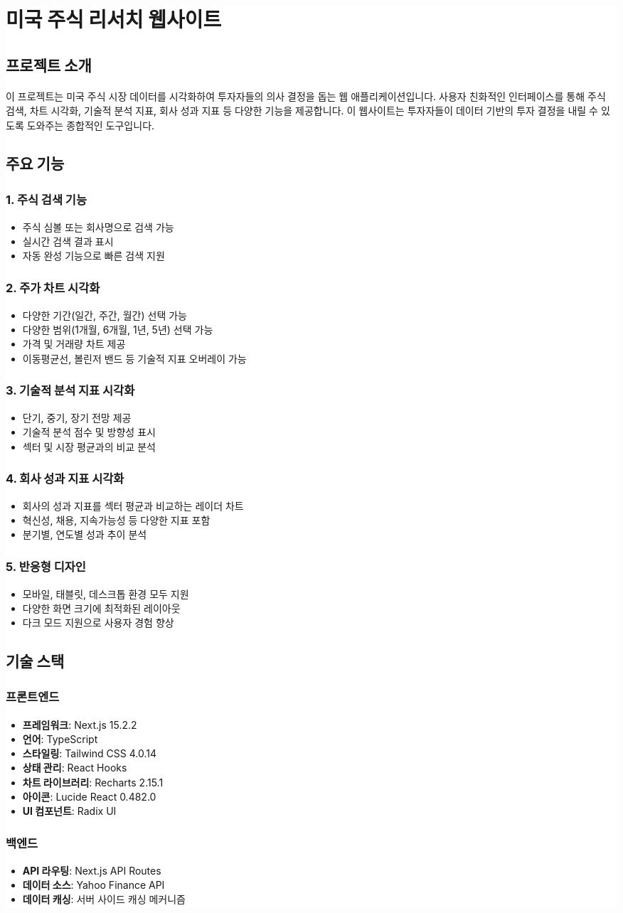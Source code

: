 # 미국 주식 리서치 웹사이트

## 프로젝트 소개

이 프로젝트는 미국 주식 시장 데이터를 시각화하여 투자자들의 의사 결정을 돕는 웹 애플리케이션입니다. 사용자 친화적인 인터페이스를 통해 주식 검색, 차트 시각화, 기술적 분석 지표, 회사 성과 지표 등 다양한 기능을 제공합니다. 이 웹사이트는 투자자들이 데이터 기반의 투자 결정을 내릴 수 있도록 도와주는 종합적인 도구입니다.

## 주요 기능

### 1. 주식 검색 기능
- 주식 심볼 또는 회사명으로 검색 가능
- 실시간 검색 결과 표시
- 자동 완성 기능으로 빠른 검색 지원

### 2. 주가 차트 시각화
- 다양한 기간(일간, 주간, 월간) 선택 가능
- 다양한 범위(1개월, 6개월, 1년, 5년) 선택 가능
- 가격 및 거래량 차트 제공
- 이동평균선, 볼린저 밴드 등 기술적 지표 오버레이 가능

### 3. 기술적 분석 지표 시각화
- 단기, 중기, 장기 전망 제공
- 기술적 분석 점수 및 방향성 표시
- 섹터 및 시장 평균과의 비교 분석

### 4. 회사 성과 지표 시각화
- 회사의 성과 지표를 섹터 평균과 비교하는 레이더 차트
- 혁신성, 채용, 지속가능성 등 다양한 지표 포함
- 분기별, 연도별 성과 추이 분석

### 5. 반응형 디자인
- 모바일, 태블릿, 데스크톱 환경 모두 지원
- 다양한 화면 크기에 최적화된 레이아웃
- 다크 모드 지원으로 사용자 경험 향상

## 기술 스택

### 프론트엔드
- **프레임워크**: Next.js 15.2.2
- **언어**: TypeScript
- **스타일링**: Tailwind CSS 4.0.14
- **상태 관리**: React Hooks
- **차트 라이브러리**: Recharts 2.15.1
- **아이콘**: Lucide React 0.482.0
- **UI 컴포넌트**: Radix UI

### 백엔드
- **API 라우팅**: Next.js API Routes
- **데이터 소스**: Yahoo Finance API
- **데이터 캐싱**: 서버 사이드 캐싱 메커니즘
